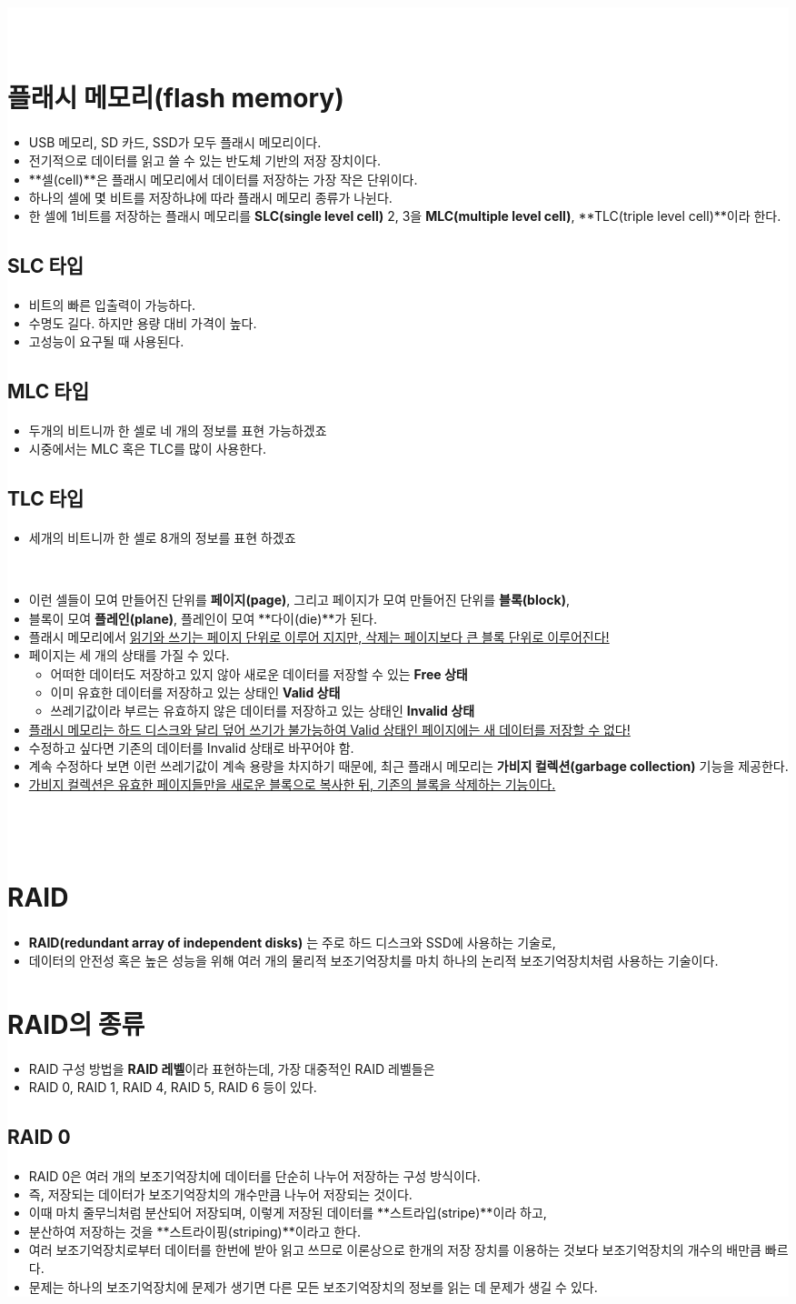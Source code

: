 <br><br>

# 플래시 메모리(flash memory)
- USB 메모리, SD 카드, SSD가 모두 플래시 메모리이다.
- 전기적으로 데이터를 읽고 쓸 수 있는 반도체 기반의 저장 장치이다.
- **셀(cell)**은 플래시 메모리에서 데이터를 저장하는 가장 작은 단위이다.
- 하나의 셀에 몇 비트를 저장하냐에 따라 플래시 메모리 종류가 나뉜다.
- 한 셀에 1비트를 저장하는 플래시 메모리를 **SLC(single level cell)** 2, 3을 **MLC(multiple level cell)**, **TLC(triple level cell)**이라 한다.

## SLC 타입
- 비트의 빠른 입출력이 가능하다.
- 수명도 길다. 하지만 용량 대비 가격이 높다.
- 고성능이 요구될 때 사용된다.

## MLC 타입
- 두개의 비트니까 한 셀로 네 개의 정보를 표현 가능하겠죠
- 시중에서는 MLC 혹은 TLC를 많이 사용한다.

## TLC 타입
- 세개의 비트니까 한 셀로 8개의 정보를 표현 하겠죠

<br>

- 이런 셀들이 모여 만들어진 단위를 **페이지(page)**, 그리고 페이지가 모여 만들어진 단위를 **블록(block)**,
- 블록이 모여 **플레인(plane)**, 플레인이 모여 **다이(die)**가 된다.
- 플래시 메모리에서 <u>읽기와 쓰기는 페이지 단위로 이루어 지지만, 삭제는 페이지보다 큰 블록 단위로 이루어진다!</u>
- 페이지는 세 개의 상태를 가질 수 있다.
    - 어떠한 데이터도 저장하고 있지 않아 새로운 데이터를 저장할 수 있는 **Free 상태**
    - 이미 유효한 데이터를 저장하고 있는 상태인 **Valid 상태**
    - 쓰레기값이라 부르는 유효하지 않은 데이터를 저장하고 있는 상태인 **Invalid 상태**
- <u>플래시 메모리는 하드 디스크와 달리 덮어 쓰기가 불가능하여 Valid 상태인 페이지에는 새 데이터를 저장할 수 없다!</u>
- 수정하고 싶다면 기존의 데이터를 Invalid 상태로 바꾸어야 함.
- 계속 수정하다 보면 이런 쓰레기값이 계속 용량을 차지하기 때문에, 최근 플래시 메모리는 **가비지 컬렉션(garbage collection)** 기능을 제공한다.
- <u>가비지 컬렉션은 유효한 페이지들만을 새로운 블록으로 복사한 뒤, 기존의 블록을 삭제하는 기능이다.</u>

<br><br>

# RAID
- **RAID(redundant array of independent disks)** 는 주로 하드 디스크와 SSD에 사용하는 기술로,
- 데이터의 안전성 혹은 높은 성능을 위해 여러 개의 물리적 보조기억장치를 마치 하나의 논리적 보조기억장치처럼 사용하는 기술이다.

# RAID의 종류
- RAID 구성 방법을 **RAID 레벨**이라 표현하는데, 가장 대중적인 RAID 레벨들은
- RAID 0, RAID 1, RAID 4, RAID 5, RAID 6 등이 있다.

## RAID 0
- RAID 0은 여러 개의 보조기억장치에 데이터를 단순히 나누어 저장하는 구성 방식이다.
- 즉, 저장되는 데이터가 보조기억장치의 개수만큼 나누어 저장되는 것이다.
- 이때 마치 줄무늬처럼 분산되어 저장되며, 이렇게 저장된 데이터를 **스트라입(stripe)**이라 하고,
- 분산하여 저장하는 것을 **스트라이핑(striping)**이라고 한다.
- 여러 보조기억장치로부터 데이터를 한번에 받아 읽고 쓰므로 이론상으로 한개의 저장 장치를 이용하는 것보다 보조기억장치의 개수의 배만큼 빠르다.
- 문제는 하나의 보조기억장치에 문제가 생기면 다른 모든 보조기억장치의 정보를 읽는 데 문제가 생길 수 있다.

